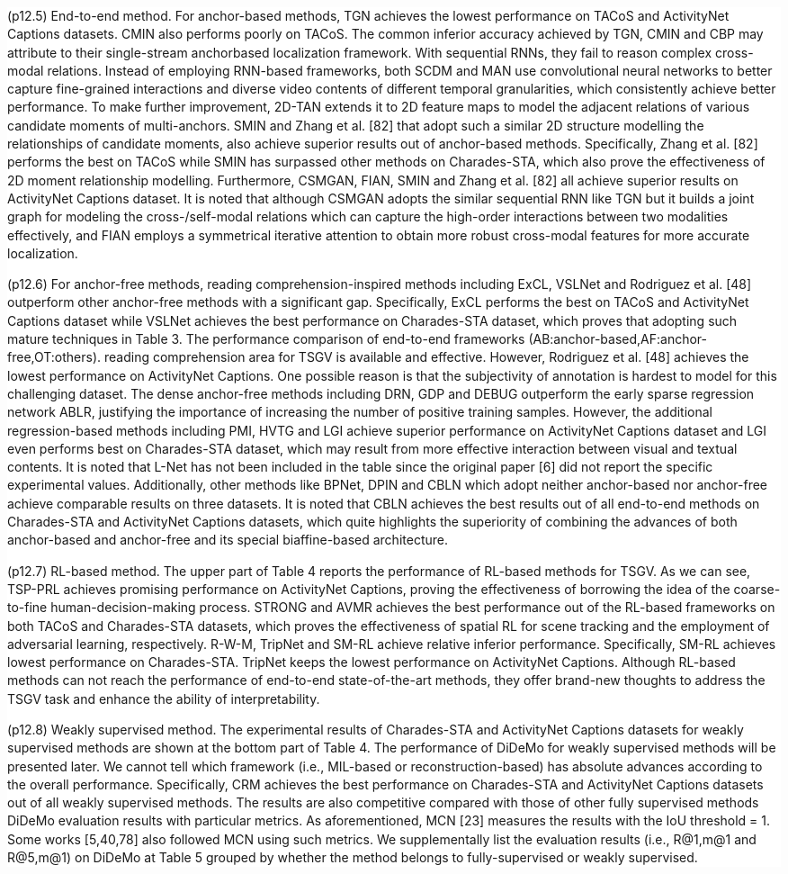 (p12.5) End-to-end method. For anchor-based methods, TGN achieves the lowest performance on TACoS and ActivityNet Captions datasets. CMIN also performs poorly on TACoS. The common inferior accuracy achieved by TGN, CMIN and CBP may attribute to their single-stream anchorbased localization framework. With sequential RNNs, they fail to reason complex cross-modal relations. Instead of employing RNN-based frameworks, both SCDM and MAN use convolutional neural networks to better capture fine-grained interactions and diverse video contents of different temporal granularities, which consistently achieve better performance. To make further improvement, 2D-TAN extends it to 2D feature maps to model the adjacent relations of various candidate moments of multi-anchors. SMIN and Zhang et al. [82] that adopt such a similar 2D structure modelling the relationships of candidate moments, also achieve superior results out of anchor-based methods. Specifically, Zhang et al. [82] performs the best on TACoS while SMIN has surpassed other methods on Charades-STA, which also prove the effectiveness of 2D moment relationship modelling. Furthermore, CSMGAN, FIAN, SMIN and Zhang et al. [82] all achieve superior results on ActivityNet Captions dataset. It is noted that although CSMGAN adopts the similar sequential RNN like TGN but it builds a joint graph for modeling the cross-/self-modal relations which can capture the high-order interactions between two modalities effectively, and FIAN employs a symmetrical iterative attention to obtain more robust cross-modal features for more accurate localization.

(p12.6) For anchor-free methods, reading comprehension-inspired methods including ExCL, VSLNet and Rodriguez et al. [48] outperform other anchor-free methods with a significant gap. Specifically, ExCL performs the best on TACoS and ActivityNet Captions dataset while VSLNet achieves the best performance on Charades-STA dataset, which proves that adopting such mature techniques in Table 3. The performance comparison of end-to-end frameworks (AB:anchor-based,AF:anchor-free,OT:others). reading comprehension area for TSGV is available and effective. However, Rodriguez et al. [48] achieves the lowest performance on ActivityNet Captions. One possible reason is that the subjectivity of annotation is hardest to model for this challenging dataset. The dense anchor-free methods including DRN, GDP and DEBUG outperform the early sparse regression network ABLR, justifying the importance of increasing the number of positive training samples. However, the additional regression-based methods including PMI, HVTG and LGI achieve superior performance on ActivityNet Captions dataset and LGI even performs best on Charades-STA dataset, which may result from more effective interaction between visual and textual contents. It is noted that L-Net has not been included in the table since the original paper [6] did not report the specific experimental values. Additionally, other methods like BPNet, DPIN and CBLN which adopt neither anchor-based nor anchor-free achieve comparable results on three datasets. It is noted that CBLN achieves the best results out of all end-to-end methods on Charades-STA and ActivityNet Captions datasets, which quite highlights the superiority of combining the advances of both anchor-based and anchor-free and its special biaffine-based architecture.

(p12.7) RL-based method. The upper part of Table 4 reports the performance of RL-based methods for TSGV. As we can see, TSP-PRL achieves promising performance on ActivityNet Captions, proving the effectiveness of borrowing the idea of the coarse-to-fine human-decision-making process. STRONG and AVMR achieves the best performance out of the RL-based frameworks on both TACoS and Charades-STA datasets, which proves the effectiveness of spatial RL for scene tracking and the employment of adversarial learning, respectively. R-W-M, TripNet and SM-RL achieve relative inferior performance. Specifically, SM-RL achieves lowest performance on Charades-STA. TripNet keeps the lowest performance on ActivityNet Captions. Although RL-based methods can not reach the performance of end-to-end state-of-the-art methods, they offer brand-new thoughts to address the TSGV task and enhance the ability of interpretability.

(p12.8) Weakly supervised method. The experimental results of Charades-STA and ActivityNet Captions datasets for weakly supervised methods are shown at the bottom part of Table 4. The performance of DiDeMo for weakly supervised methods will be presented later. We cannot tell which framework (i.e., MIL-based or reconstruction-based) has absolute advances according to the overall performance. Specifically, CRM achieves the best performance on Charades-STA and ActivityNet Captions datasets out of all weakly supervised methods. The results are also competitive compared with those of other fully supervised methods DiDeMo evaluation results with particular metrics. As aforementioned, MCN [23] measures the results with the IoU threshold = 1. Some works [5,40,78] also followed MCN using such metrics. We supplementally list the evaluation results (i.e., R@1,m@1 and R@5,m@1) on DiDeMo at Table 5 grouped by whether the method belongs to fully-supervised or weakly supervised.
